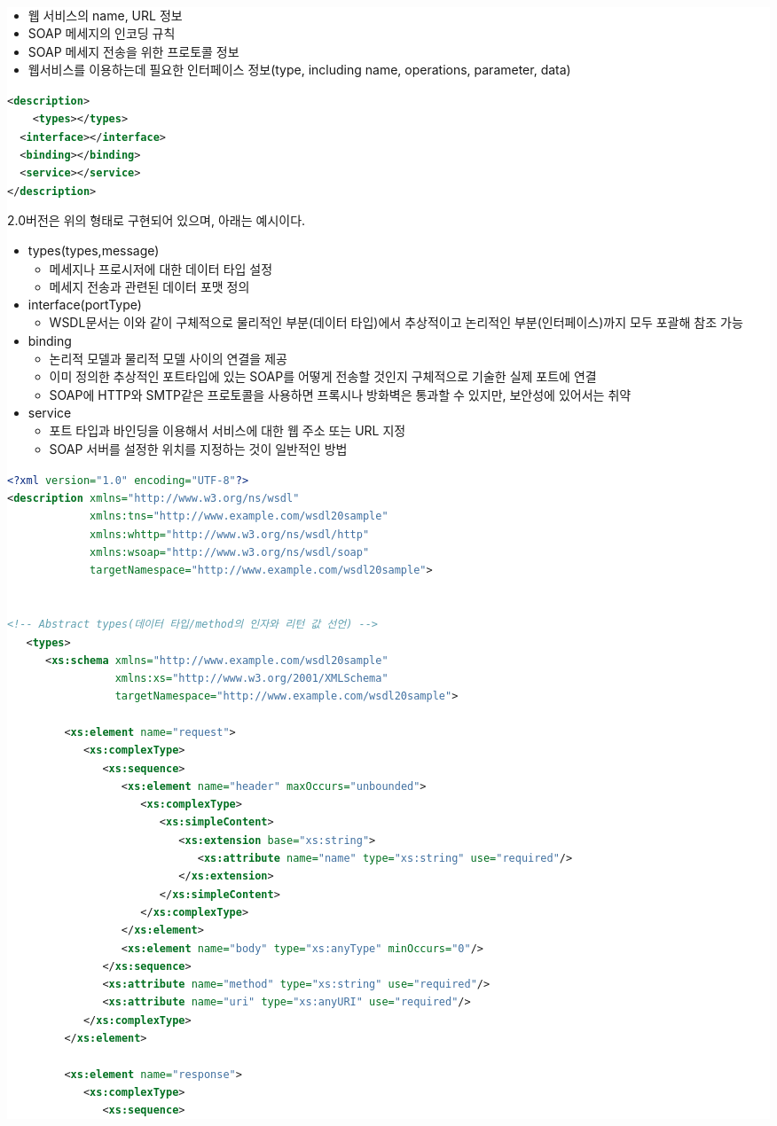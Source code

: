 - 웹 서비스의 name, URL 정보
- SOAP 메세지의 인코딩 규칙
- SOAP 메세지 전송을 위한 프로토콜 정보
- 웹서비스를 이용하는데 필요한 인터페이스 정보(type, including name, operations, parameter, data)

```xml
<description>
	<types></types>
  <interface></interface>
  <binding></binding>
  <service></service>
</description>
```

2.0버전은 위의 형태로 구현되어 있으며, 아래는 예시이다.

- types(types,message) 
  - 메세지나 프로시저에 대한 데이터 타입 설정
  - 메세지 전송과 관련된 데이터 포맷 정의
- interface(portType)
  - WSDL문서는 이와 같이 구체적으로 물리적인 부분(데이터 타입)에서 추상적이고 논리적인 부분(인터페이스)까지 모두 포괄해 참조 가능
- binding
  - 논리적 모델과 물리적 모델 사이의 연결을 제공
  - 이미 정의한 추상적인 포트타입에 있는 SOAP를 어떻게 전송할 것인지 구체적으로 기술한 실제 포트에 연결
  - SOAP에 HTTP와 SMTP같은 프로토콜을 사용하면 프록시나 방화벽은 통과할 수 있지만, 보안성에 있어서는 취약
- service
  - 포트 타입과 바인딩을 이용해서 서비스에 대한 웹 주소 또는 URL 지정
  - SOAP 서버를 설정한 위치를 지정하는 것이 일반적인 방법

```xml
<?xml version="1.0" encoding="UTF-8"?>
<description xmlns="http://www.w3.org/ns/wsdl"
             xmlns:tns="http://www.example.com/wsdl20sample"
             xmlns:whttp="http://www.w3.org/ns/wsdl/http"
             xmlns:wsoap="http://www.w3.org/ns/wsdl/soap"
             targetNamespace="http://www.example.com/wsdl20sample">


<!-- Abstract types(데이터 타입/method의 인자와 리턴 값 선언) -->
   <types>
      <xs:schema xmlns="http://www.example.com/wsdl20sample"
                 xmlns:xs="http://www.w3.org/2001/XMLSchema"
                 targetNamespace="http://www.example.com/wsdl20sample">

         <xs:element name="request">
            <xs:complexType>
               <xs:sequence>
                  <xs:element name="header" maxOccurs="unbounded">
                     <xs:complexType>
                        <xs:simpleContent>
                           <xs:extension base="xs:string">
                              <xs:attribute name="name" type="xs:string" use="required"/>
                           </xs:extension>
                        </xs:simpleContent>
                     </xs:complexType>
                  </xs:element>
                  <xs:element name="body" type="xs:anyType" minOccurs="0"/>
               </xs:sequence>
               <xs:attribute name="method" type="xs:string" use="required"/>
               <xs:attribute name="uri" type="xs:anyURI" use="required"/>
            </xs:complexType>
         </xs:element>

         <xs:element name="response">
            <xs:complexType>
               <xs:sequence>
```